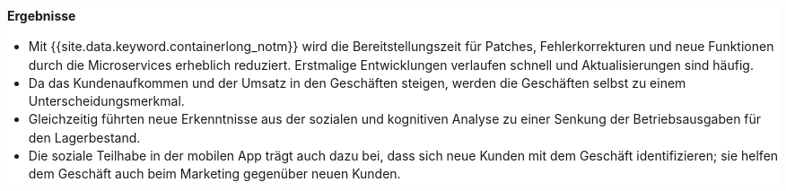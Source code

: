 **Ergebnisse**
* Mit {{site.data.keyword.containerlong_notm}} wird die Bereitstellungszeit für Patches, Fehlerkorrekturen und neue Funktionen durch die Microservices erheblich reduziert. Erstmalige Entwicklungen verlaufen schnell und Aktualisierungen sind häufig.
* Da das Kundenaufkommen und der Umsatz in den Geschäften steigen, werden die Geschäften selbst zu einem Unterscheidungsmerkmal.
* Gleichzeitig führten neue Erkenntnisse aus der sozialen und kognitiven Analyse zu einer Senkung der Betriebsausgaben für den Lagerbestand.
* Die soziale Teilhabe in der mobilen App trägt auch dazu bei, dass sich neue Kunden mit dem Geschäft identifizieren; sie helfen dem Geschäft auch beim Marketing gegenüber neuen Kunden.
